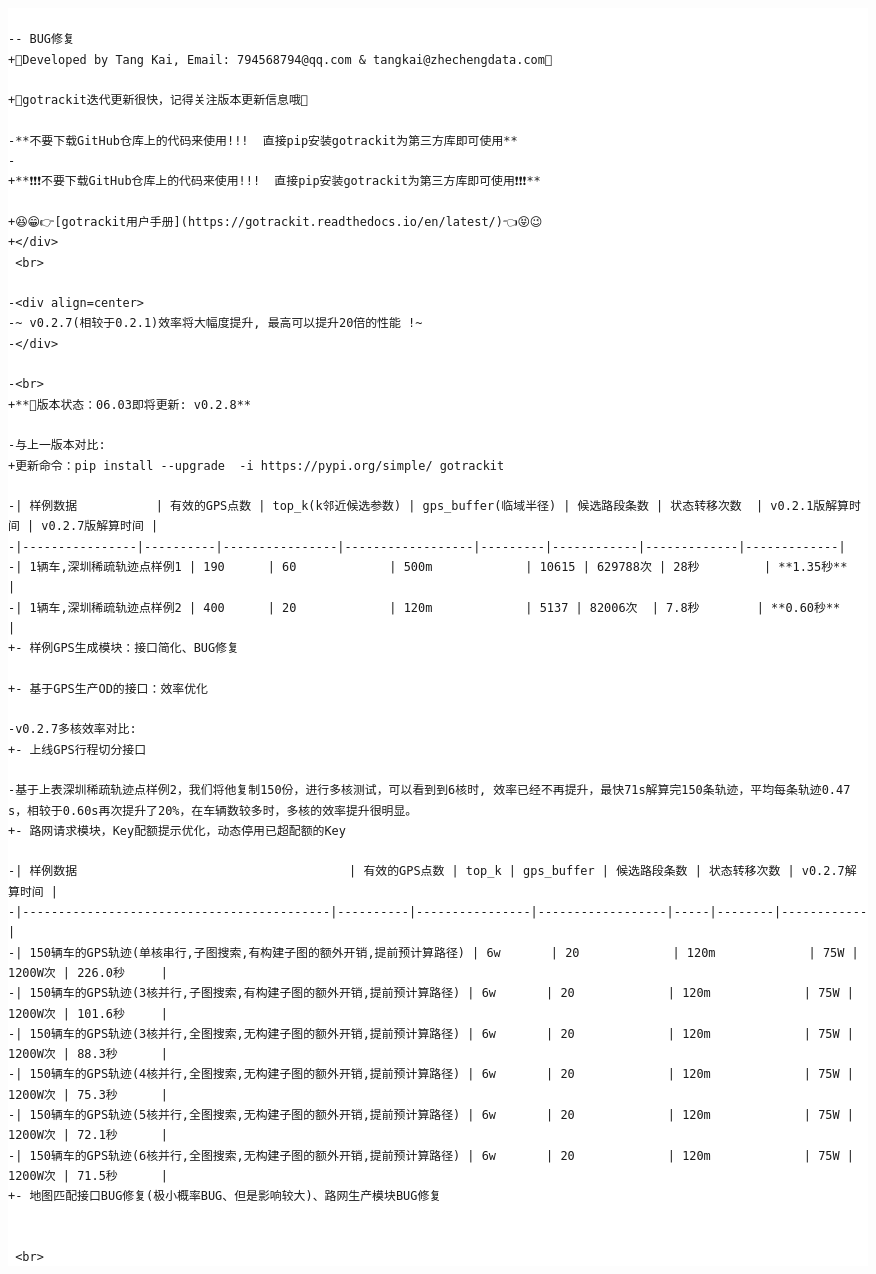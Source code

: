 ```
 
-- BUG修复
+👻Developed by Tang Kai, Email: 794568794@qq.com & tangkai@zhechengdata.com👻
 
+🔑gotrackit迭代更新很快，记得关注版本更新信息哦🔑
 
-**不要下载GitHub仓库上的代码来使用!!!  直接pip安装gotrackit为第三方库即可使用**
-
+**❗❗❗不要下载GitHub仓库上的代码来使用!!!  直接pip安装gotrackit为第三方库即可使用❗❗❗**
 
+😆😁👉[gotrackit用户手册](https://gotrackit.readthedocs.io/en/latest/)👈😝😉
+</div>
 <br>
 
-<div align=center>
-~ v0.2.7(相较于0.2.1)效率将大幅度提升, 最高可以提升20倍的性能 !~
-</div>
 
-<br>
+**💬版本状态：06.03即将更新: v0.2.8**
 
-与上一版本对比:
+更新命令：pip install --upgrade  -i https://pypi.org/simple/ gotrackit
 
-| 样例数据           | 有效的GPS点数 | top_k(k邻近候选参数) | gps_buffer(临域半径) | 候选路段条数 | 状态转移次数  | v0.2.1版解算时间 | v0.2.7版解算时间 |
-|----------------|----------|----------------|------------------|---------|------------|-------------|-------------|
-| 1辆车,深圳稀疏轨迹点样例1 | 190      | 60             | 500m             | 10615 | 629788次 | 28秒         | **1.35秒**   |
-| 1辆车,深圳稀疏轨迹点样例2 | 400      | 20             | 120m             | 5137 | 82006次  | 7.8秒        | **0.60秒**   |
+- 样例GPS生成模块：接口简化、BUG修复
 
+- 基于GPS生产OD的接口：效率优化
 
-v0.2.7多核效率对比:
+- 上线GPS行程切分接口
 
-基于上表深圳稀疏轨迹点样例2，我们将他复制150份，进行多核测试，可以看到到6核时, 效率已经不再提升，最快71s解算完150条轨迹，平均每条轨迹0.47s，相较于0.60s再次提升了20%，在车辆数较多时，多核的效率提升很明显。
+- 路网请求模块，Key配额提示优化，动态停用已超配额的Key
 
-| 样例数据                                      | 有效的GPS点数 | top_k | gps_buffer | 候选路段条数 | 状态转移次数 | v0.2.7解算时间 |
-|-------------------------------------------|----------|----------------|------------------|-----|--------|------------|
-| 150辆车的GPS轨迹(单核串行,子图搜索,有构建子图的额外开销,提前预计算路径) | 6w       | 20             | 120m             | 75W | 1200W次 | 226.0秒     | 
-| 150辆车的GPS轨迹(3核并行,子图搜索,有构建子图的额外开销,提前预计算路径) | 6w       | 20             | 120m             | 75W | 1200W次 | 101.6秒     |
-| 150辆车的GPS轨迹(3核并行,全图搜索,无构建子图的额外开销,提前预计算路径) | 6w       | 20             | 120m             | 75W | 1200W次 | 88.3秒      |
-| 150辆车的GPS轨迹(4核并行,全图搜索,无构建子图的额外开销,提前预计算路径) | 6w       | 20             | 120m             | 75W | 1200W次 | 75.3秒      | 
-| 150辆车的GPS轨迹(5核并行,全图搜索,无构建子图的额外开销,提前预计算路径) | 6w       | 20             | 120m             | 75W | 1200W次 | 72.1秒      | 
-| 150辆车的GPS轨迹(6核并行,全图搜索,无构建子图的额外开销,提前预计算路径) | 6w       | 20             | 120m             | 75W | 1200W次 | 71.5秒      | 
+- 地图匹配接口BUG修复(极小概率BUG、但是影响较大)、路网生产模块BUG修复
 
 
 <br>
```